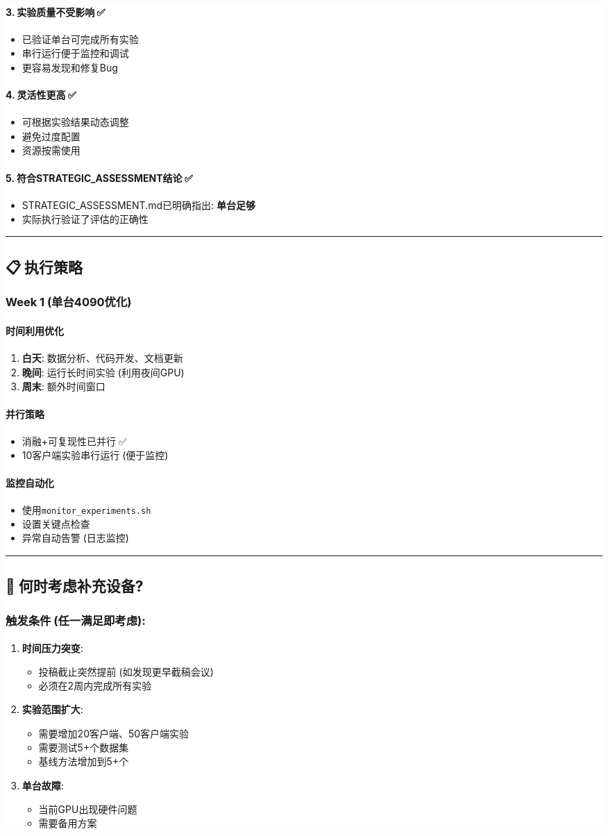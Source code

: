 #### 3. 实验质量不受影响 ✅
- 已验证单台可完成所有实验
- 串行运行便于监控和调试
- 更容易发现和修复Bug

#### 4. 灵活性更高 ✅
- 可根据实验结果动态调整
- 避免过度配置
- 资源按需使用

#### 5. 符合STRATEGIC_ASSESSMENT结论 ✅
- STRATEGIC_ASSESSMENT.md已明确指出: **单台足够**
- 实际执行验证了评估的正确性

---

## 📋 执行策略

### Week 1 (单台4090优化)

#### 时间利用优化
1. **白天**: 数据分析、代码开发、文档更新
2. **晚间**: 运行长时间实验 (利用夜间GPU)
3. **周末**: 额外时间窗口

#### 并行策略
- 消融+可复现性已并行 ✅
- 10客户端实验串行运行 (便于监控)

#### 监控自动化
- 使用`monitor_experiments.sh`
- 设置关键点检查
- 异常自动告警 (日志监控)

---

## 🚨 何时考虑补充设备?

### 触发条件 (任一满足即考虑):

1. **时间压力突变**:
   - 投稿截止突然提前 (如发现更早截稿会议)
   - 必须在2周内完成所有实验

2. **实验范围扩大**:
   - 需要增加20客户端、50客户端实验
   - 需要测试5+个数据集
   - 基线方法增加到5+个

3. **单台故障**:
   - 当前GPU出现硬件问题
   - 需要备用方案
